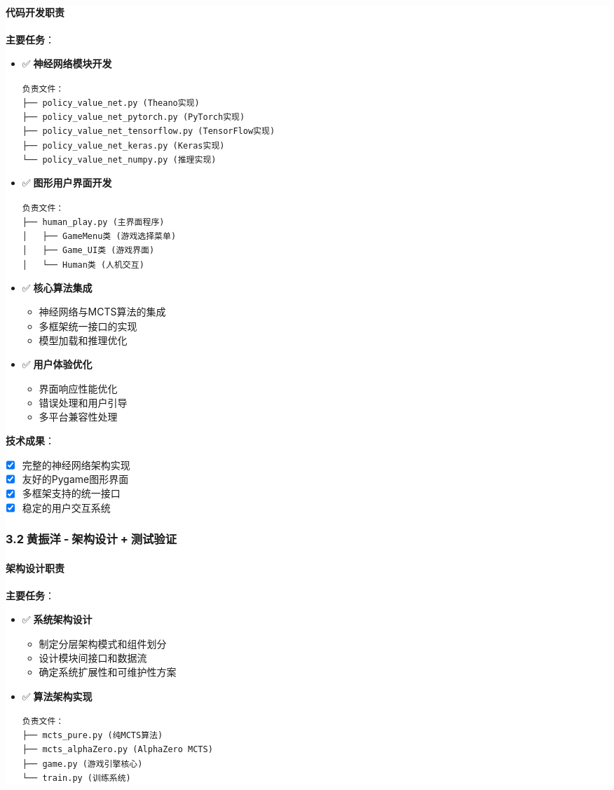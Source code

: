 #### **代码开发职责**
**主要任务**：
- ✅ **神经网络模块开发**
  ```python
  负责文件：
  ├── policy_value_net.py (Theano实现)
  ├── policy_value_net_pytorch.py (PyTorch实现)
  ├── policy_value_net_tensorflow.py (TensorFlow实现)
  ├── policy_value_net_keras.py (Keras实现)
  └── policy_value_net_numpy.py (推理实现)
  ```

- ✅ **图形用户界面开发**
  ```python
  负责文件：
  ├── human_play.py (主界面程序)
  │   ├── GameMenu类 (游戏选择菜单)
  │   ├── Game_UI类 (游戏界面)
  │   └── Human类 (人机交互)
  ```

- ✅ **核心算法集成**
  - 神经网络与MCTS算法的集成
  - 多框架统一接口的实现
  - 模型加载和推理优化

- ✅ **用户体验优化**
  - 界面响应性能优化
  - 错误处理和用户引导
  - 多平台兼容性处理

**技术成果**：
- [x] 完整的神经网络架构实现
- [x] 友好的Pygame图形界面
- [x] 多框架支持的统一接口
- [x] 稳定的用户交互系统

### 3.2 黄振洋 - 架构设计 + 测试验证

#### **架构设计职责**
**主要任务**：
- ✅ **系统架构设计**
  - 制定分层架构模式和组件划分
  - 设计模块间接口和数据流
  - 确定系统扩展性和可维护性方案

- ✅ **算法架构实现**
  ```python
  负责文件：
  ├── mcts_pure.py (纯MCTS算法)
  ├── mcts_alphaZero.py (AlphaZero MCTS)
  ├── game.py (游戏引擎核心)
  └── train.py (训练系统)
  ```
